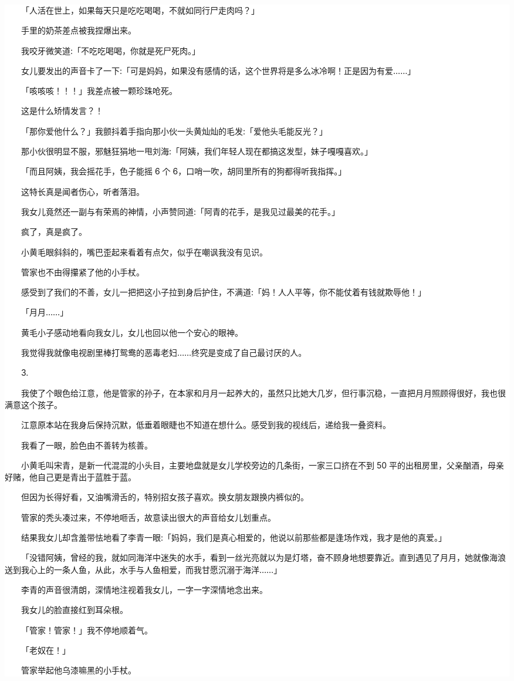 &emsp;&emsp;「人活在世上，如果每天只是吃吃喝喝，不就如同行尸走肉吗？」  
  
&emsp;&emsp;手里的奶茶差点被我捏爆出来。  
  
&emsp;&emsp;我咬牙微笑道:「不吃吃喝喝，你就是死尸死肉。」  
  
&emsp;&emsp;女儿要发出的声音卡了一下:「可是妈妈，如果没有感情的话，这个世界将是多么冰冷啊！正是因为有爱……」  
  
&emsp;&emsp;「咳咳咳！！！」我差点被一颗珍珠呛死。  
  
&emsp;&emsp;这是什么矫情发言？！  
  
&emsp;&emsp;「那你爱他什么？」我颤抖着手指向那小伙一头黄灿灿的毛发:「爱他头毛能反光？」  
  
&emsp;&emsp;那小伙很明显不服，邪魅狂狷地一甩刘海:「阿姨，我们年轻人现在都搞这发型，妹子嘎嘎喜欢。」  
  
&emsp;&emsp;「而且阿姨，我会摇花手，色子能摇 6 个 6，口哨一吹，胡同里所有的狗都得听我指挥。」  
  
&emsp;&emsp;这特长真是闻者伤心，听者落泪。  
  
&emsp;&emsp;我女儿竟然还一副与有荣焉的神情，小声赞同道:「阿青的花手，是我见过最美的花手。」  
  
&emsp;&emsp;疯了，真是疯了。  
  
&emsp;&emsp;小黄毛眼斜斜的，嘴巴歪起来看着有点欠，似乎在嘲讽我没有见识。  
  
&emsp;&emsp;管家也不由得攥紧了他的小手杖。  
  
&emsp;&emsp;感受到了我们的不善，女儿一把把这小子拉到身后护住，不满道:「妈！人人平等，你不能仗着有钱就欺辱他！」  
  
&emsp;&emsp;「月月……」  
  
&emsp;&emsp;黄毛小子感动地看向我女儿，女儿也回以他一个安心的眼神。  
  
&emsp;&emsp;我觉得我就像电视剧里棒打鸳鸯的恶毒老妇……终究是变成了自己最讨厌的人。  
  
&emsp;&emsp;3.  
  
&emsp;&emsp;我使了个眼色给江意，他是管家的孙子，在本家和月月一起养大的，虽然只比她大几岁，但行事沉稳，一直把月月照顾得很好，我也很满意这个孩子。  
  
&emsp;&emsp;江意原本站在我身后保持沉默，低垂着眼睫也不知道在想什么。感受到我的视线后，递给我一叠资料。  
  
&emsp;&emsp;我看了一眼，脸色由不善转为核善。  
  
&emsp;&emsp;小黄毛叫宋青，是新一代混混的小头目，主要地盘就是女儿学校旁边的几条街，一家三口挤在不到 50 平的出租房里，父亲酗酒，母亲好赌，他自己更是青出于蓝胜于蓝。  
  
&emsp;&emsp;但因为长得好看，又油嘴滑舌的，特别招女孩子喜欢。换女朋友跟换内裤似的。  
  
&emsp;&emsp;管家的秃头凑过来，不停地咂舌，故意读出很大的声音给女儿划重点。  
  
&emsp;&emsp;结果我女儿却含羞带怯地看了李青一眼:「妈妈，我们是真心相爱的，他说以前那些都是逢场作戏，我才是他的真爱。」  
  
&emsp;&emsp;「没错阿姨，曾经的我，就如同海洋中迷失的水手，看到一丝光亮就以为是灯塔，奋不顾身地想要靠近。直到遇见了月月，她就像海浪送到我心上的一条人鱼，从此，水手与人鱼相爱，而我甘愿沉溺于海洋……」  
  
&emsp;&emsp;李青的声音很清朗，深情地注视着我女儿，一字一字深情地念出来。  
  
&emsp;&emsp;我女儿的脸直接红到耳朵根。  
  
&emsp;&emsp;「管家！管家！」我不停地顺着气。  
  
&emsp;&emsp;「老奴在！」  
  
&emsp;&emsp;管家举起他乌漆嘛黑的小手杖。  
  